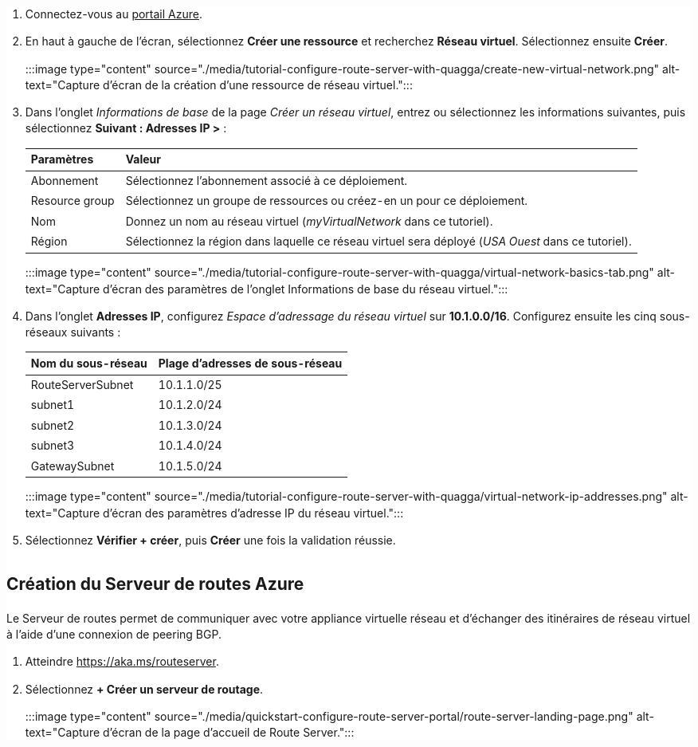 1. Connectez-vous au [portail Azure](https://portal.azure.com).

1. En haut à gauche de l’écran, sélectionnez **Créer une ressource** et recherchez **Réseau virtuel**. Sélectionnez ensuite **Créer**.

    :::image type="content" source="./media/tutorial-configure-route-server-with-quagga/create-new-virtual-network.png" alt-text="Capture d’écran de la création d’une ressource de réseau virtuel.":::

1. Dans l’onglet *Informations de base* de la page *Créer un réseau virtuel*, entrez ou sélectionnez les informations suivantes, puis sélectionnez **Suivant : Adresses IP >** :

    | Paramètres | Valeur |
    | -------- | ----- | 
    | Abonnement | Sélectionnez l’abonnement associé à ce déploiement. |
    | Resource group | Sélectionnez un groupe de ressources ou créez-en un pour ce déploiement. | 
    | Nom | Donnez un nom au réseau virtuel (*myVirtualNetwork* dans ce tutoriel).
    | Région | Sélectionnez la région dans laquelle ce réseau virtuel sera déployé (*USA Ouest* dans ce tutoriel).

    :::image type="content" source="./media/tutorial-configure-route-server-with-quagga/virtual-network-basics-tab.png" alt-text="Capture d’écran des paramètres de l’onglet Informations de base du réseau virtuel.":::

1. Dans l’onglet **Adresses IP**, configurez *Espace d’adressage du réseau virtuel* sur **10.1.0.0/16**. Configurez ensuite les cinq sous-réseaux suivants :

    | Nom du sous-réseau | Plage d’adresses de sous-réseau |
    | ----------- | -------------------- |
    | RouteServerSubnet | 10.1.1.0/25 |
    | subnet1 | 10.1.2.0/24 |
    | subnet2 | 10.1.3.0/24 |
    | subnet3 | 10.1.4.0/24 |
    | GatewaySubnet | 10.1.5.0/24 |

    :::image type="content" source="./media/tutorial-configure-route-server-with-quagga/virtual-network-ip-addresses.png" alt-text="Capture d’écran des paramètres d’adresse IP du réseau virtuel.":::

1. Sélectionnez **Vérifier + créer**, puis **Créer** une fois la validation réussie.

## <a name="create-the-azure-route-server"></a>Création du Serveur de routes Azure

Le Serveur de routes permet de communiquer avec votre appliance virtuelle réseau et d’échanger des itinéraires de réseau virtuel à l’aide d’une connexion de peering BGP.

1. Atteindre https://aka.ms/routeserver.

1. Sélectionnez **+ Créer un serveur de routage**.

   :::image type="content" source="./media/quickstart-configure-route-server-portal/route-server-landing-page.png" alt-text="Capture d’écran de la page d’accueil de Route Server.":::
